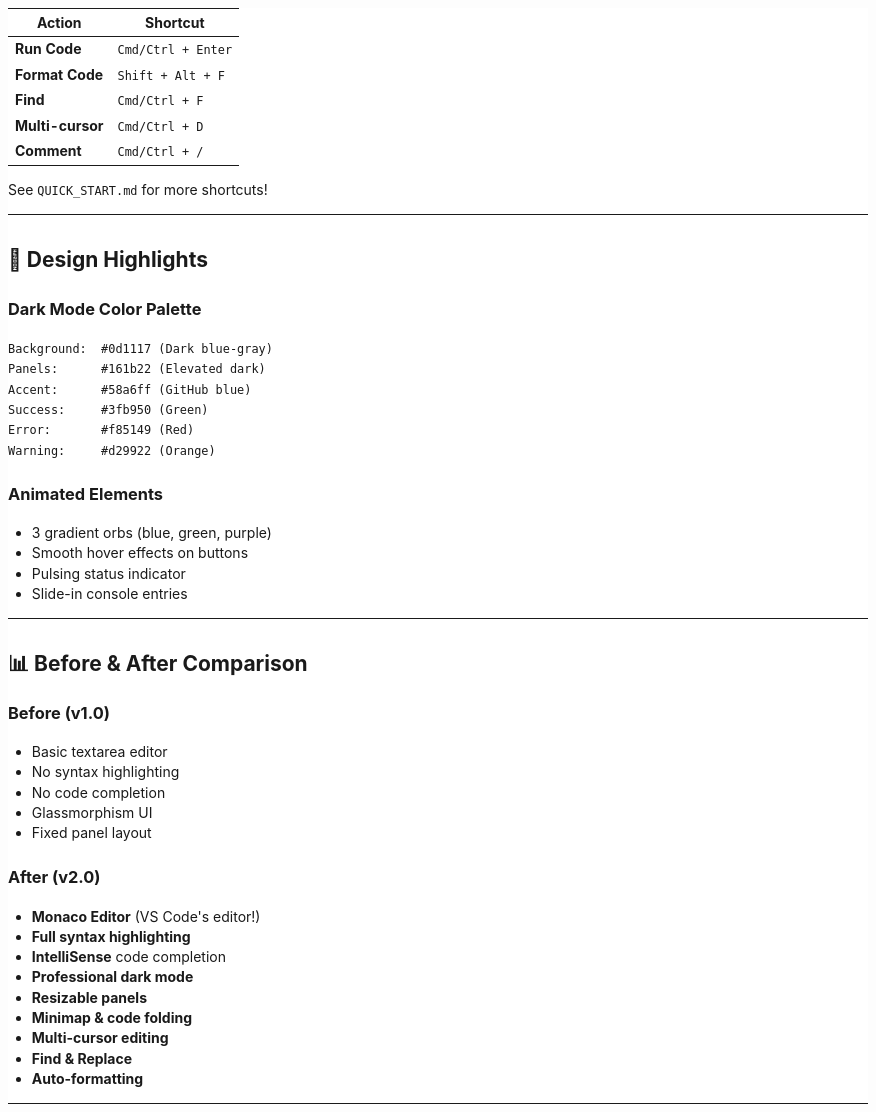 | Action | Shortcut |
|--------|----------|
| **Run Code** | `Cmd/Ctrl + Enter` |
| **Format Code** | `Shift + Alt + F` |
| **Find** | `Cmd/Ctrl + F` |
| **Multi-cursor** | `Cmd/Ctrl + D` |
| **Comment** | `Cmd/Ctrl + /` |

See `QUICK_START.md` for more shortcuts!

---

## 🎨 Design Highlights

### Dark Mode Color Palette
```
Background:  #0d1117 (Dark blue-gray)
Panels:      #161b22 (Elevated dark)
Accent:      #58a6ff (GitHub blue)
Success:     #3fb950 (Green)
Error:       #f85149 (Red)
Warning:     #d29922 (Orange)
```

### Animated Elements
- 3 gradient orbs (blue, green, purple)
- Smooth hover effects on buttons
- Pulsing status indicator
- Slide-in console entries

---

## 📊 Before & After Comparison

### Before (v1.0)
- Basic textarea editor
- No syntax highlighting
- No code completion
- Glassmorphism UI
- Fixed panel layout

### After (v2.0)
- **Monaco Editor** (VS Code's editor!)
- **Full syntax highlighting**
- **IntelliSense** code completion
- **Professional dark mode**
- **Resizable panels**
- **Minimap & code folding**
- **Multi-cursor editing**
- **Find & Replace**
- **Auto-formatting**

---